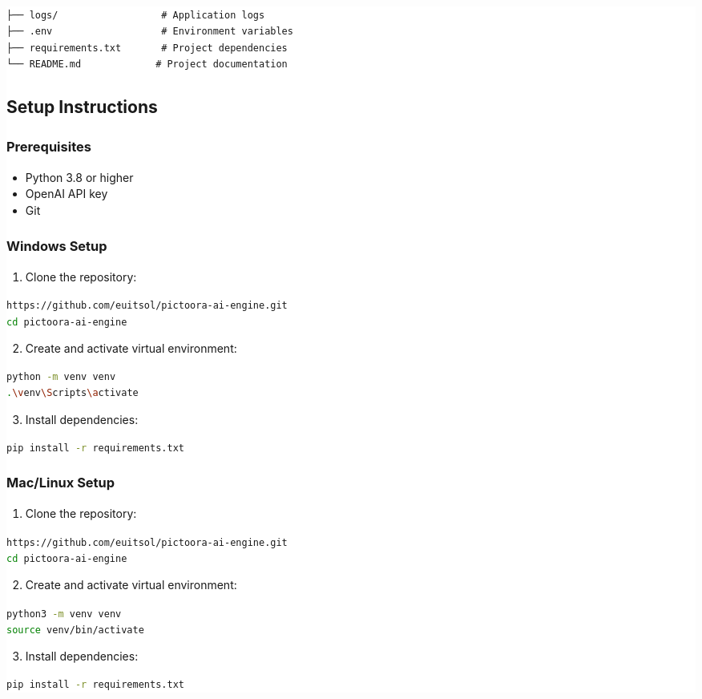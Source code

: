 ```
├── logs/                  # Application logs
├── .env                   # Environment variables
├── requirements.txt       # Project dependencies
└── README.md             # Project documentation
```

## Setup Instructions

### Prerequisites

- Python 3.8 or higher
- OpenAI API key
- Git

### Windows Setup

1. Clone the repository:

```bash
https://github.com/euitsol/pictoora-ai-engine.git
cd pictoora-ai-engine
```

2. Create and activate virtual environment:

```bash
python -m venv venv
.\venv\Scripts\activate
```

3. Install dependencies:

```bash
pip install -r requirements.txt
```

### Mac/Linux Setup

1. Clone the repository:

```bash
https://github.com/euitsol/pictoora-ai-engine.git
cd pictoora-ai-engine
```

2. Create and activate virtual environment:

```bash
python3 -m venv venv
source venv/bin/activate
```

3. Install dependencies:

```bash
pip install -r requirements.txt
```
